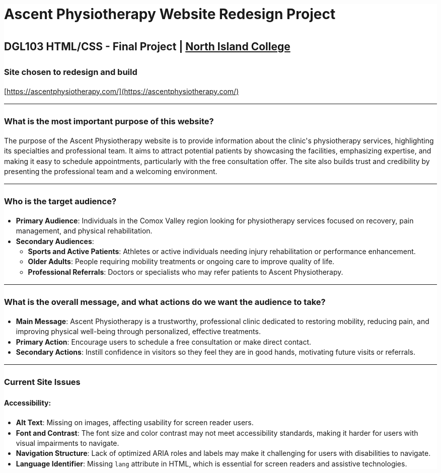 # Ascent Physiotherapy Website Redesign Project

## DGL103 HTML/CSS - Final Project | [North Island College](https://www.nic.bc.ca/)

### Site chosen to redesign and build
[https://ascentphysiotherapy.com/](https://ascentphysiotherapy.com/)

---

### What is the most important purpose of this website?

The purpose of the Ascent Physiotherapy website is to provide information about the clinic's physiotherapy services, highlighting its specialties and professional team. It aims to attract potential patients by showcasing the facilities, emphasizing expertise, and making it easy to schedule appointments, particularly with the free consultation offer. The site also builds trust and credibility by presenting the professional team and a welcoming environment.

---

### Who is the target audience?

- **Primary Audience**: Individuals in the Comox Valley region looking for physiotherapy services focused on recovery, pain management, and physical rehabilitation.
- **Secondary Audiences**:
  - **Sports and Active Patients**: Athletes or active individuals needing injury rehabilitation or performance enhancement.
  - **Older Adults**: People requiring mobility treatments or ongoing care to improve quality of life.
  - **Professional Referrals**: Doctors or specialists who may refer patients to Ascent Physiotherapy.

---

### What is the overall message, and what actions do we want the audience to take?

- **Main Message**: Ascent Physiotherapy is a trustworthy, professional clinic dedicated to restoring mobility, reducing pain, and improving physical well-being through personalized, effective treatments.
- **Primary Action**: Encourage users to schedule a free consultation or make direct contact.
- **Secondary Actions**: Instill confidence in visitors so they feel they are in good hands, motivating future visits or referrals.

---

### Current Site Issues

#### Accessibility:
- **Alt Text**: Missing on images, affecting usability for screen reader users.
- **Font and Contrast**: The font size and color contrast may not meet accessibility standards, making it harder for users with visual impairments to navigate.
- **Navigation Structure**: Lack of optimized ARIA roles and labels may make it challenging for users with disabilities to navigate.
- **Language Identifier**: Missing `lang` attribute in HTML, which is essential for screen readers and assistive technologies.
